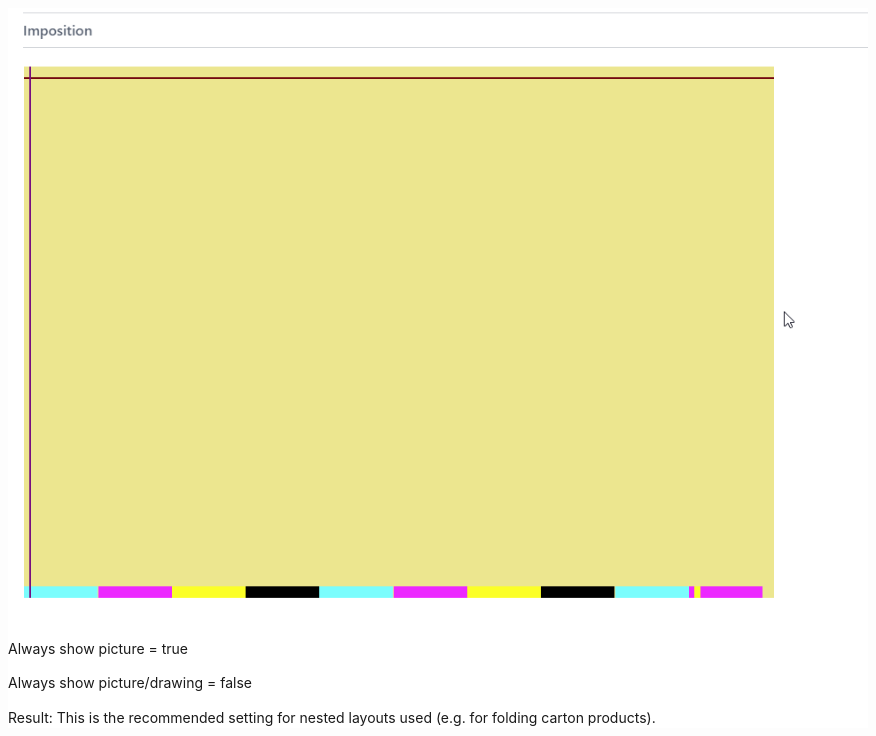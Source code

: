 ![Imposition Types](./assets/IT5.png)

Always show picture = true

Always show picture/drawing = false

Result: This is the recommended setting for nested layouts used (e.g.
for folding carton products).
